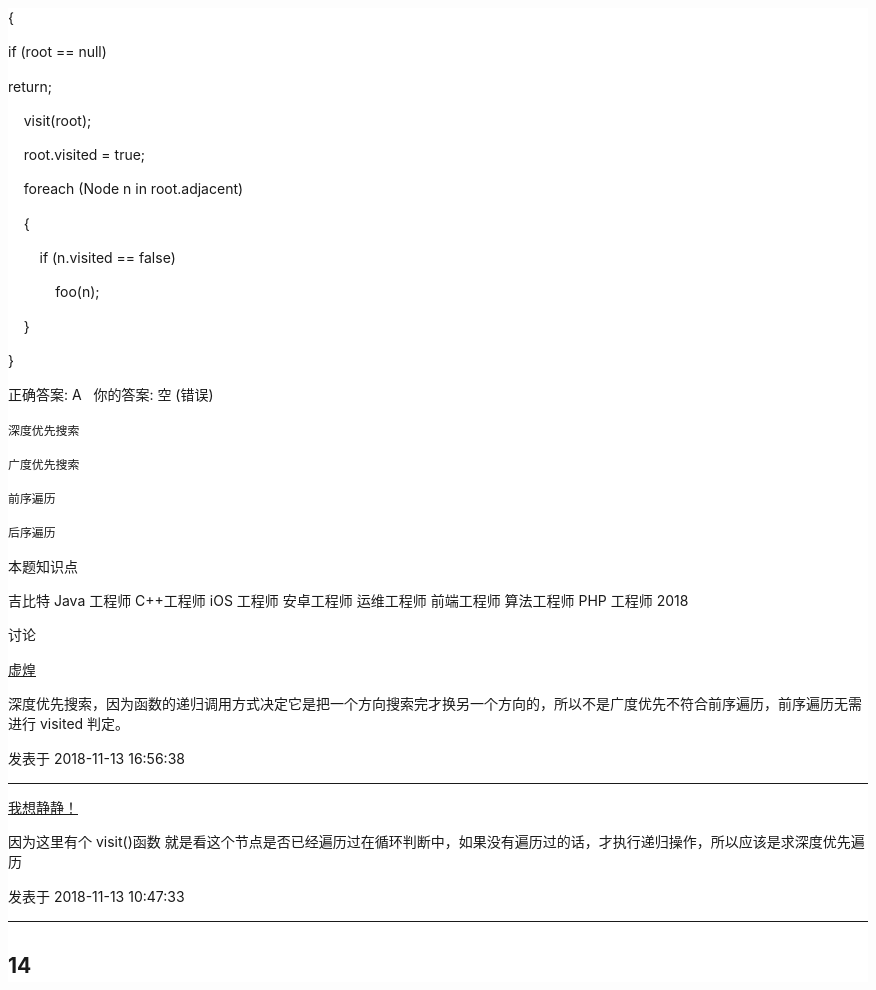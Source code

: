 {

if (root == null)

return;

    visit(root);

    root.visited = true;

    foreach (Node n in root.adjacent)

    {

        if (n.visited == false)

            foo(n);

    }

}

正确答案: A   你的答案: 空 (错误)

```cpp
深度优先搜索
```

```cpp
广度优先搜索
```

```cpp
前序遍历
```

```cpp
后序遍历
```

本题知识点

吉比特 Java 工程师 C++工程师 iOS 工程师 安卓工程师 运维工程师 前端工程师 算法工程师 PHP 工程师 2018

讨论

[虚煌](https://www.nowcoder.com/profile/355450679)

深度优先搜索，因为函数的递归调用方式决定它是把一个方向搜索完才换另一个方向的，所以不是广度优先不符合前序遍历，前序遍历无需进行 visited 判定。

发表于 2018-11-13 16:56:38

* * *

[我想静静！](https://www.nowcoder.com/profile/9359484)

因为这里有个 visit()函数 就是看这个节点是否已经遍历过在循环判断中，如果没有遍历过的话，才执行递归操作，所以应该是求深度优先遍历

发表于 2018-11-13 10:47:33

* * *

## 14
